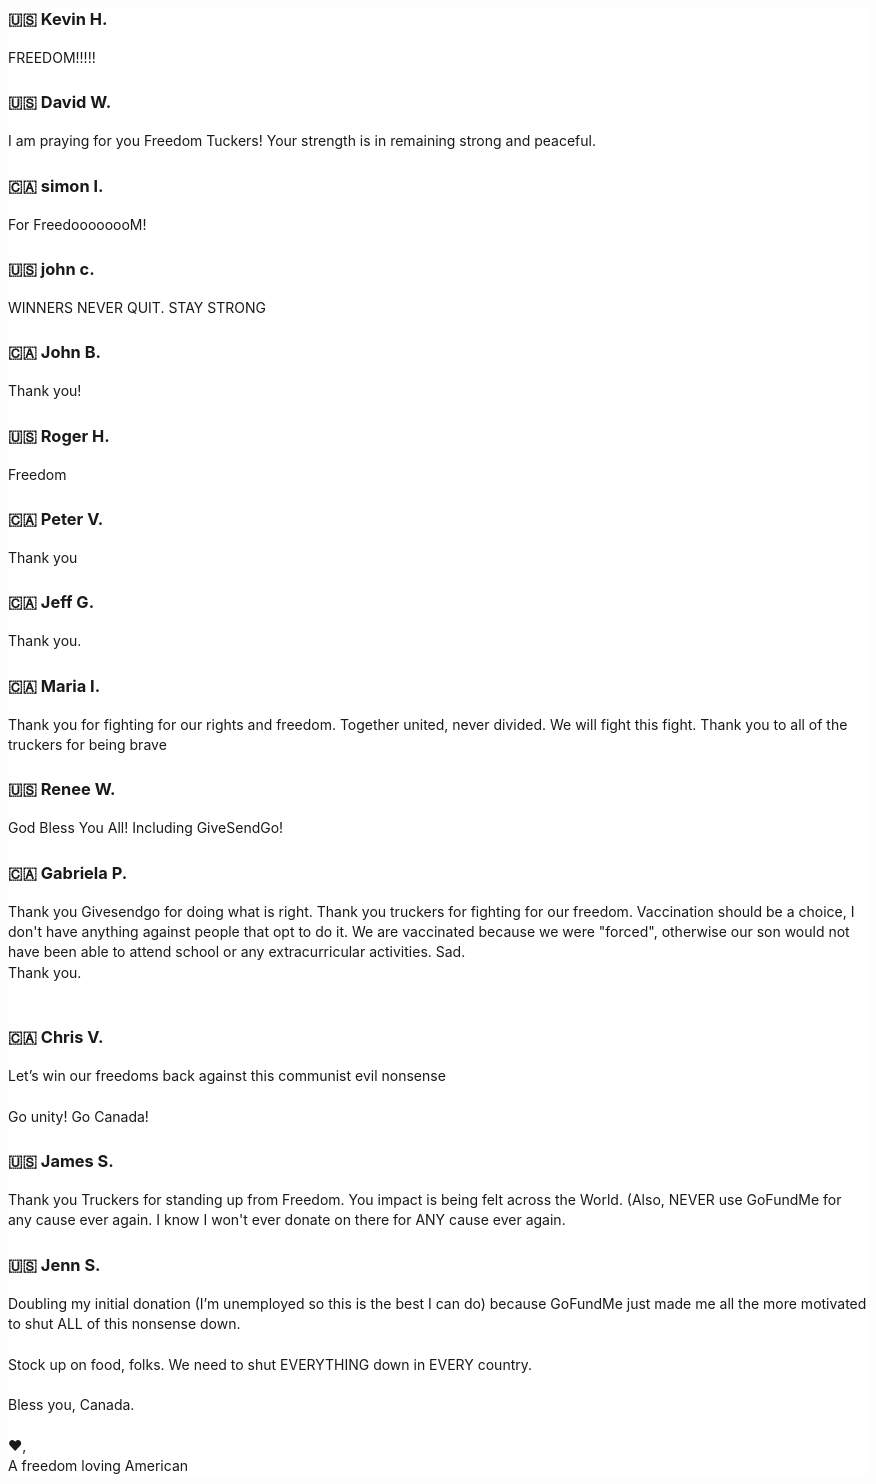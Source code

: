 ### 🇺🇸 Kevin H.
FREEDOM!!!!!

### 🇺🇸 David W.
I am praying for you Freedom Tuckers!  Your strength is in remaining strong and peaceful.  

### 🇨🇦 simon l.
For FreedoooooooM!

### 🇺🇸 john c.
WINNERS NEVER QUIT. STAY STRONG

### 🇨🇦 John  B.
Thank you!

### 🇺🇸 Roger H.
Freedom

### 🇨🇦 Peter V.
Thank you

### 🇨🇦 Jeff G.
Thank you.

### 🇨🇦 Maria  I.
Thank you for fighting for our rights and freedom. Together united, never divided. We will fight this fight. Thank you to all of the truckers for being brave 

### 🇺🇸 Renee W.
God Bless You All! Including GiveSendGo!

### 🇨🇦 Gabriela  P.
Thank you Givesendgo for doing what is right. Thank you truckers for fighting for our freedom. Vaccination should be a choice, I don't have anything against people that opt to do it. We are vaccinated because we were "forced", otherwise our son would not have been able to attend school or any extracurricular activities. Sad. <br />Thank you.<br /><br />

### 🇨🇦 Chris V.
Let’s win our freedoms back against this communist evil nonsense <br /><br />Go unity! Go Canada!

### 🇺🇸 James S.
Thank you Truckers for standing up from Freedom. You impact is being felt across the World. (Also, NEVER use GoFundMe for any cause ever again. I know I won't ever donate on there for ANY cause ever again. 

### 🇺🇸 Jenn S.
Doubling my initial donation (I’m unemployed so this is the best I can do) because GoFundMe just made me all the more motivated to shut ALL of this nonsense down. <br /><br />Stock up on food, folks. We need to shut EVERYTHING down in EVERY country. <br /><br />Bless you, Canada. <br /><br />❤️,<br />A freedom loving American
